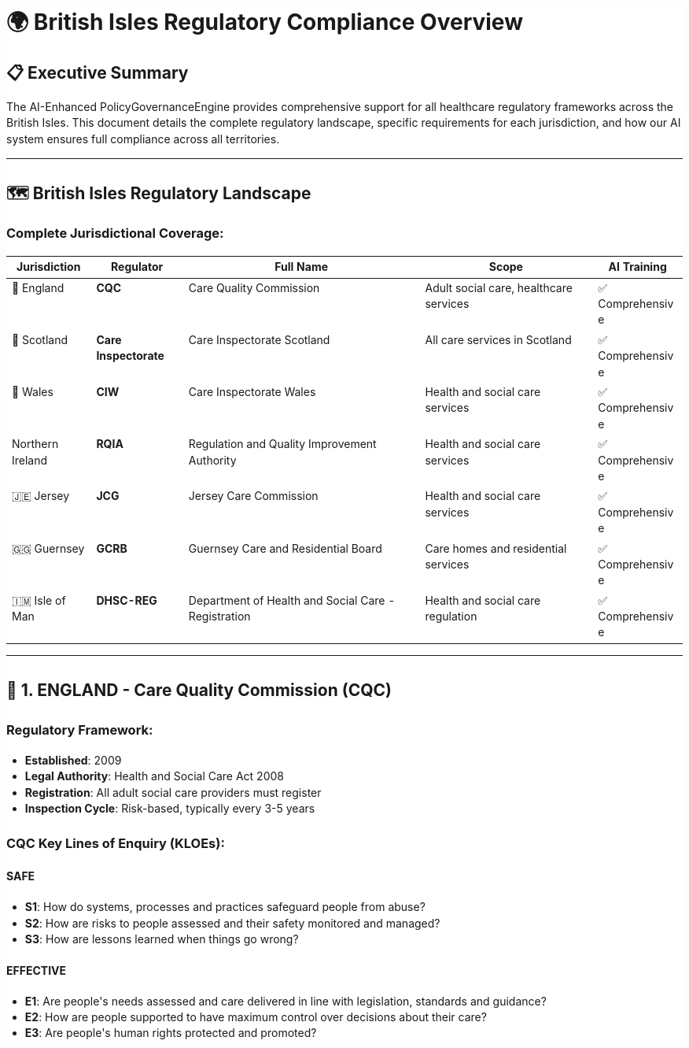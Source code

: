 # 🌍 British Isles Regulatory Compliance Overview

## 📋 **Executive Summary**

The AI-Enhanced PolicyGovernanceEngine provides comprehensive support for all healthcare regulatory frameworks across the British Isles. This document details the complete regulatory landscape, specific requirements for each jurisdiction, and how our AI system ensures full compliance across all territories.

---

## 🗺️ **British Isles Regulatory Landscape**

### **Complete Jurisdictional Coverage:**

| **Jurisdiction** | **Regulator** | **Full Name** | **Scope** | **AI Training** |
|------------------|---------------|---------------|-----------|-----------------|
| 🏴󠁧󠁢󠁥󠁮󠁧󠁿 England | **CQC** | Care Quality Commission | Adult social care, healthcare services | ✅ Comprehensive |
| 🏴󠁧󠁢󠁳󠁣󠁴󠁿 Scotland | **Care Inspectorate** | Care Inspectorate Scotland | All care services in Scotland | ✅ Comprehensive |
| 🏴󠁧󠁢󠁷󠁬󠁳󠁿 Wales | **CIW** | Care Inspectorate Wales | Health and social care services | ✅ Comprehensive |
| Northern Ireland | **RQIA** | Regulation and Quality Improvement Authority | Health and social care services | ✅ Comprehensive |
| 🇯🇪 Jersey | **JCG** | Jersey Care Commission | Health and social care services | ✅ Comprehensive |
| 🇬🇬 Guernsey | **GCRB** | Guernsey Care and Residential Board | Care homes and residential services | ✅ Comprehensive |
| 🇮🇲 Isle of Man | **DHSC-REG** | Department of Health and Social Care - Registration | Health and social care regulation | ✅ Comprehensive |

---

## 🏴󠁧󠁢󠁥󠁮󠁧󠁿 **1. ENGLAND - Care Quality Commission (CQC)**

### **Regulatory Framework:**
- **Established**: 2009
- **Legal Authority**: Health and Social Care Act 2008
- **Registration**: All adult social care providers must register
- **Inspection Cycle**: Risk-based, typically every 3-5 years

### **CQC Key Lines of Enquiry (KLOEs):**

#### **SAFE**
- **S1**: How do systems, processes and practices safeguard people from abuse?
- **S2**: How are risks to people assessed and their safety monitored and managed?
- **S3**: How are lessons learned when things go wrong?

#### **EFFECTIVE**
- **E1**: Are people's needs assessed and care delivered in line with legislation, standards and guidance?
- **E2**: How are people supported to have maximum control over decisions about their care?
- **E3**: Are people's human rights protected and promoted?
